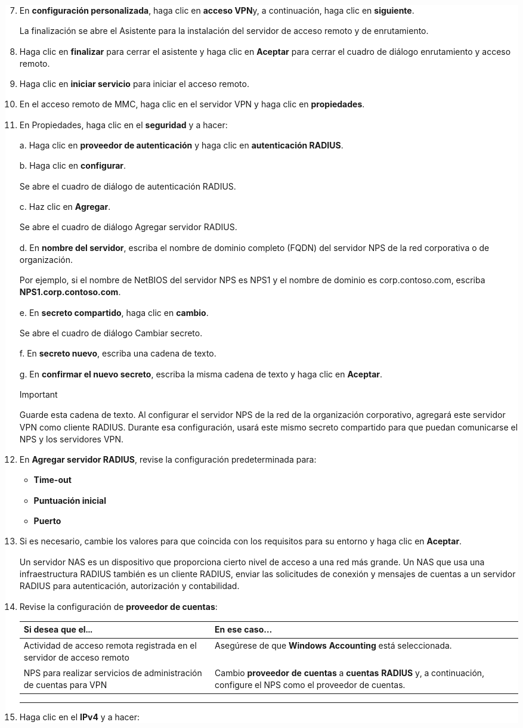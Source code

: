7.  En **configuración personalizada**, haga clic en **acceso VPN**y, a continuación, haga clic en **siguiente**.<p>La finalización se abre el Asistente para la instalación del servidor de acceso remoto y de enrutamiento.

8.  Haga clic en **finalizar** para cerrar el asistente y haga clic en **Aceptar** para cerrar el cuadro de diálogo enrutamiento y acceso remoto.

9.  Haga clic en **iniciar servicio** para iniciar el acceso remoto.

10. En el acceso remoto de MMC, haga clic en el servidor VPN y haga clic en **propiedades**.

11. En Propiedades, haga clic en el **seguridad** y a hacer:

    a. Haga clic en **proveedor de autenticación** y haga clic en **autenticación RADIUS**.
    
    b. Haga clic en **configurar**.<p>Se abre el cuadro de diálogo de autenticación RADIUS.
    
    c. Haz clic en **Agregar**.<p>Se abre el cuadro de diálogo Agregar servidor RADIUS.
    
    d. En **nombre del servidor**, escriba el nombre de dominio completo (FQDN) del servidor NPS de la red corporativa o de organización.<p>Por ejemplo, si el nombre de NetBIOS del servidor NPS es NPS1 y el nombre de dominio es corp.contoso.com, escriba **NPS1.corp.contoso.com**.
    
    e. En **secreto compartido**, haga clic en **cambio**.<p>Se abre el cuadro de diálogo Cambiar secreto.
    
    f. En **secreto nuevo**, escriba una cadena de texto.
    
    g. En **confirmar el nuevo secreto**, escriba la misma cadena de texto y haga clic en **Aceptar**.

    >[!IMPORTANT] 
    >Guarde esta cadena de texto. Al configurar el servidor NPS de la red de la organización corporativo, agregará este servidor VPN como cliente RADIUS. Durante esa configuración, usará este mismo secreto compartido para que puedan comunicarse el NPS y los servidores VPN.

12. En **Agregar servidor RADIUS**, revise la configuración predeterminada para:

    - **Time-out**
    
    - **Puntuación inicial**
    
    - **Puerto**

13. Si es necesario, cambie los valores para que coincida con los requisitos para su entorno y haga clic en **Aceptar**.<p>Un servidor NAS es un dispositivo que proporciona cierto nivel de acceso a una red más grande. Un NAS que usa una infraestructura RADIUS también es un cliente RADIUS, enviar las solicitudes de conexión y mensajes de cuentas a un servidor RADIUS para autenticación, autorización y contabilidad.

14. Revise la configuración de **proveedor de cuentas**:

    | Si desea que el...  | En ese caso…             |
    |---------------------|-------------------|
    | Actividad de acceso remota registrada en el servidor de acceso remoto | Asegúrese de que **Windows Accounting** está seleccionada.      |
    | NPS para realizar servicios de administración de cuentas para VPN   | Cambio **proveedor de cuentas** a **cuentas RADIUS** y, a continuación, configure el NPS como el proveedor de cuentas. |
    ---

15. Haga clic en el **IPv4** y a hacer:
